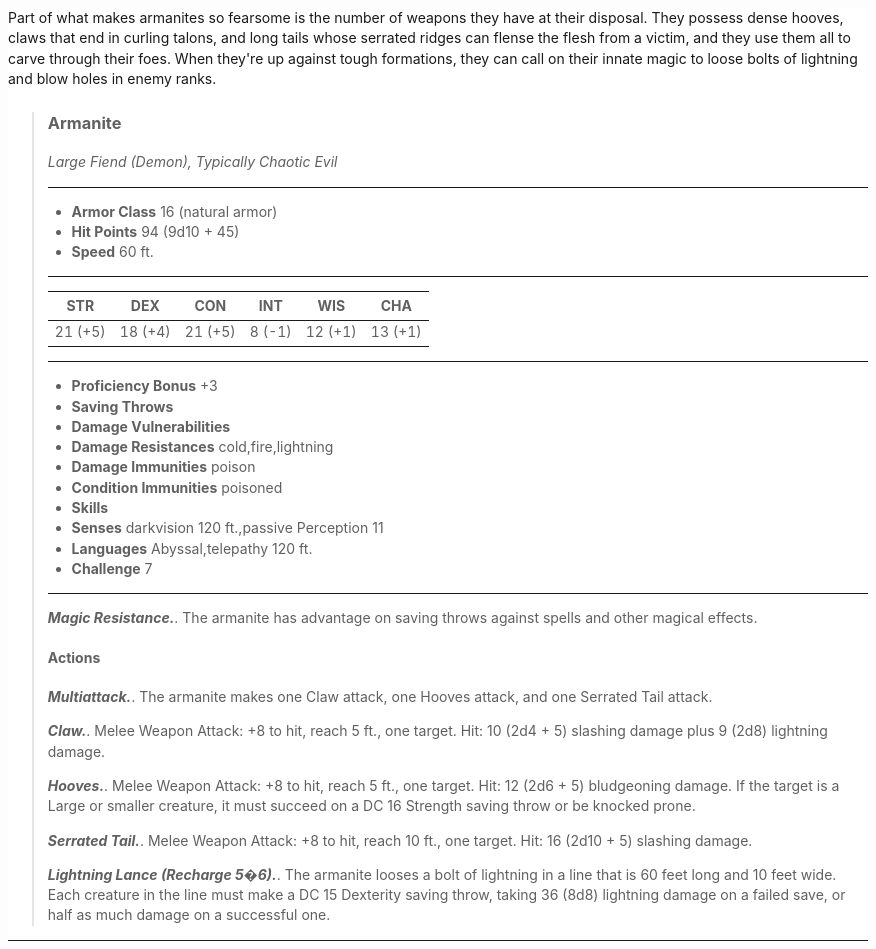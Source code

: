 Part of what makes armanites so fearsome is the number of weapons they have at their disposal. They possess dense hooves, claws that end in curling talons, and long tails whose serrated ridges can flense the flesh from a victim, and they use them all to carve through their foes. When they're up against tough formations, they can call on their innate magic to loose bolts of lightning and blow holes in enemy ranks.

>### Armanite
>*Large Fiend (Demon), Typically Chaotic Evil*
>___
>- **Armor Class** 16 (natural armor)
>- **Hit Points** 94 (9d10 + 45)
>- **Speed** 60 ft.
>___
>|**STR**|**DEX**|**CON**|**INT**|**WIS**|**CHA**|
>|:---:|:---:|:---:|:---:|:---:|:---:|
>|21 (+5)|18 (+4)|21 (+5)|8 (-1)|12 (+1)|13 (+1)|
>
>___
>- **Proficiency Bonus** +3
>- **Saving Throws** 
>- **Damage Vulnerabilities** 
>- **Damage Resistances** cold,fire,lightning
>- **Damage Immunities** poison
>- **Condition Immunities** poisoned
>- **Skills** 
>- **Senses** darkvision 120 ft.,passive Perception 11
>- **Languages** Abyssal,telepathy 120 ft.
>- **Challenge** 7
>___
>***Magic Resistance.***. The armanite has advantage on saving throws against spells and other magical effects.
>
>#### Actions
>***Multiattack.***. The armanite makes one Claw attack, one Hooves attack, and one Serrated Tail attack.
>
>***Claw.***. Melee Weapon Attack: +8 to hit, reach 5 ft., one target. Hit: 10 (2d4 + 5) slashing damage plus 9 (2d8) lightning damage.
>
>***Hooves.***. Melee Weapon Attack: +8 to hit, reach 5 ft., one target. Hit: 12 (2d6 + 5) bludgeoning damage. If the target is a Large or smaller creature, it must succeed on a DC 16 Strength saving throw or be knocked prone.
>
>***Serrated Tail.***. Melee Weapon Attack: +8 to hit, reach 10 ft., one target. Hit: 16 (2d10 + 5) slashing damage.
>
>***Lightning Lance (Recharge 5�6).***. The armanite looses a bolt of lightning in a line that is 60 feet long and 10 feet wide. Each creature in the line must make a DC 15 Dexterity saving throw, taking 36 (8d8) lightning damage on a failed save, or half as much damage on a successful one.
>

---
